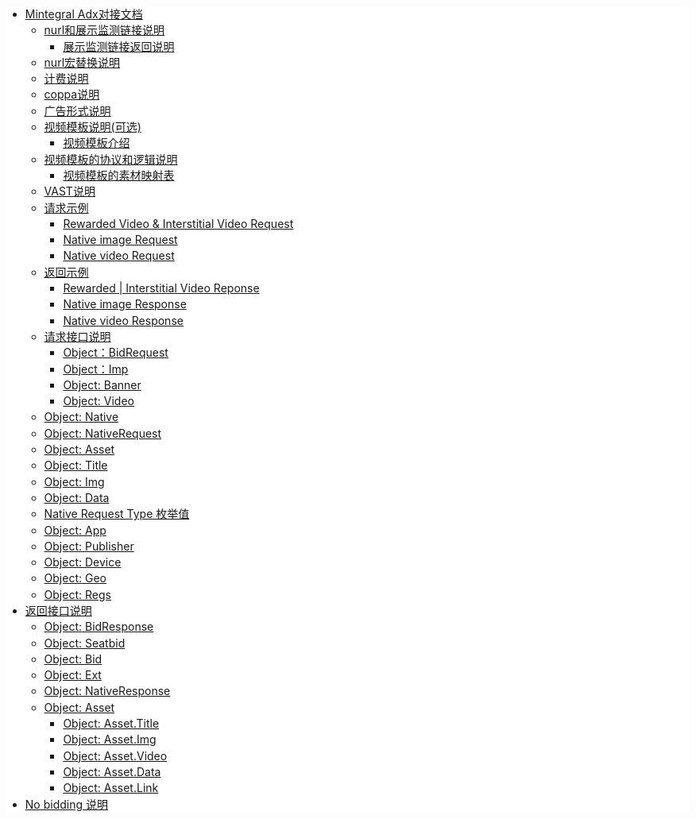 - [Mintegral Adx对接文档](#mintegral-adx对接文档)
  * [nurl和展示监测链接说明](#nurl和展示监测链接说明)
    + [展示监测链接返回说明](#展示监测链接返回说明)
  * [nurl宏替换说明](#nurl宏替换说明)
  * [计费说明](#计费说明)
  * [coppa说明](#coppa说明)
  * [广告形式说明](#广告形式说明)
  * [视频模板说明(可选)](#视频模板说明可选)
    + [视频模板介绍](#视频模板介绍)
  * [视频模板的协议和逻辑说明](#视频模板的协议和逻辑说明)
    + [视频模板的素材映射表](#视频模板的素材映射表)
  * [VAST说明](#vast说明)
  * [请求示例](#请求示例)
    + [Rewarded Video & Interstitial Video Request](#rewarded-video--interstitial-video-request)
    + [Native image Request](#native-image-request)
    + [Native video Request](#native-video-request)
  * [返回示例](#返回示例)
    + [Rewarded | Interstitial Video Reponse](#rewarded--interstitial-video-reponse)
    + [Native image Response](#native-image-response)
    + [Native video Response](#native-video-response)
  * [请求接口说明](#请求接口说明)
    + [Object：BidRequest](#objectbidrequest)
    + [Object：Imp](#objectimp)
    + [Object: Banner](#object-banner)
    + [Object: Video](#object-video)
  * [Object: Native](#object-native)
  * [Object: NativeRequest](#object-nativerequest)
  * [Object: Asset](#object-asset)
  * [Object: Title](#object-title)
  * [Object: Img](#object-img)
  * [Object: Data](#object-data)
  * [Native Request Type 枚举值](#native-request-type-枚举值)
  * [Object: App](#object-app)
  * [Object: Publisher](#object-publisher)
  * [Object: Device](#object-device)
  * [Object: Geo](#object-geo)
  * [Object: Regs](#object-regs)
- [返回接口说明](#返回接口说明)
  * [Object: BidResponse](#object-bidresponse)
  * [Object: Seatbid](#object-seatbid)
  * [Object: Bid](#object-bid)
  * [Object: Ext](#object-ext)
  * [Object: NativeResponse](#object-nativeresponse)
  * [Object: Asset](#object-asset-1)
    + [Object: Asset.Title](#object-assettitle)
    + [Object: Asset.Img](#object-assetimg)
    + [Object: Asset.Video](#object-assetvideo)
    + [Object: Asset.Data](#object-assetdata)
    + [Object: Asset.Link](#object-assetlink)
- [No bidding 说明](#no-bidding-说明)
